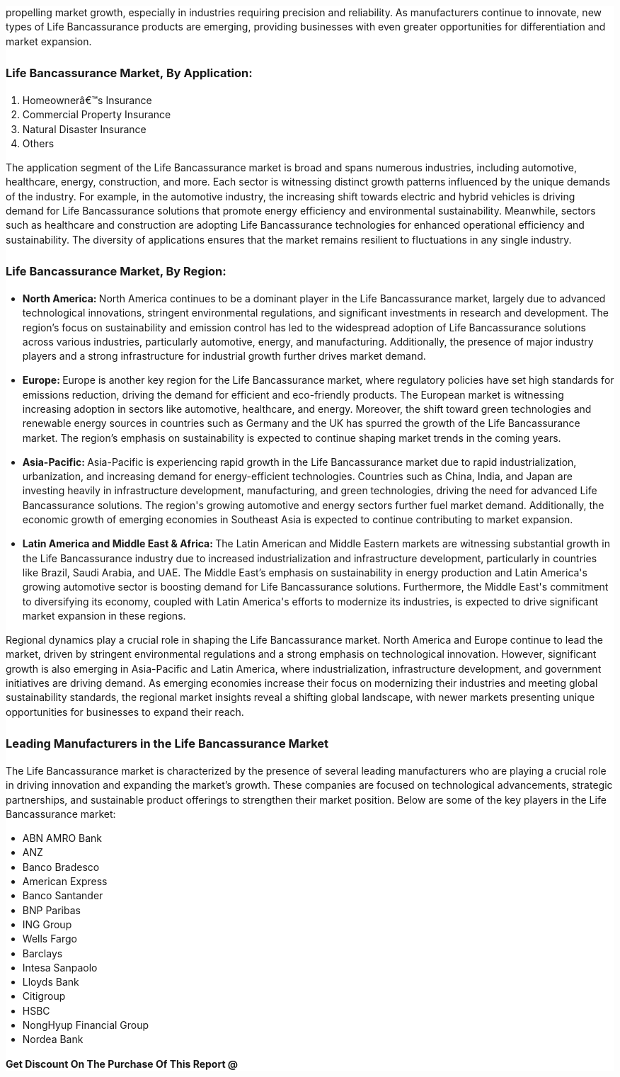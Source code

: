 propelling market growth, especially in industries requiring precision and reliability. As manufacturers continue to innovate, new types of Life Bancassurance products are emerging, providing businesses with even greater opportunities for differentiation and market expansion.</p><h3>Life Bancassurance Market,&nbsp;By Application:</h3><ol><li>Homeownerâ€™s Insurance<li> Commercial Property Insurance<li> Natural Disaster Insurance<li> Others</li></ol><p>The application segment of the Life Bancassurance market is broad and spans numerous industries, including automotive, healthcare, energy, construction, and more. Each sector is witnessing distinct growth patterns influenced by the unique demands of the industry. For example, in the automotive industry, the increasing shift towards electric and hybrid vehicles is driving demand for Life Bancassurance solutions that promote energy efficiency and environmental sustainability. Meanwhile, sectors such as healthcare and construction are adopting Life Bancassurance technologies for enhanced operational efficiency and sustainability. The diversity of applications ensures that the market remains resilient to fluctuations in any single industry.</p><h3>Life Bancassurance Market, By Region:</h3><ul><li><p><strong>North America:&nbsp;</strong>North America continues to be a dominant player in the Life Bancassurance market, largely due to advanced technological innovations, stringent environmental regulations, and significant investments in research and development. The region&rsquo;s focus on sustainability and emission control has led to the widespread adoption of Life Bancassurance solutions across various industries, particularly automotive, energy, and manufacturing. Additionally, the presence of major industry players and a strong infrastructure for industrial growth further drives market demand.</p></li><li><p><strong><strong>Europe:&nbsp;</strong></strong>Europe is another key region for the Life Bancassurance market, where regulatory policies have set high standards for emissions reduction, driving the demand for efficient and eco-friendly products. The European market is witnessing increasing adoption in sectors like automotive, healthcare, and energy. Moreover, the shift toward green technologies and renewable energy sources in countries such as Germany and the UK has spurred the growth of the Life Bancassurance market. The region&rsquo;s emphasis on sustainability is expected to continue shaping market trends in the coming years.</p></li><li><p><strong><strong>Asia-Pacific:&nbsp;</strong></strong>Asia-Pacific is experiencing rapid growth in the Life Bancassurance market due to rapid industrialization, urbanization, and increasing demand for energy-efficient technologies. Countries such as China, India, and Japan are investing heavily in infrastructure development, manufacturing, and green technologies, driving the need for advanced Life Bancassurance solutions. The region's growing automotive and energy sectors further fuel market demand. Additionally, the economic growth of emerging economies in Southeast Asia is expected to continue contributing to market expansion.</p></li><li><p><strong><strong>Latin America and Middle East &amp; Africa:&nbsp;</strong></strong>The Latin American and Middle Eastern markets are witnessing substantial growth in the Life Bancassurance industry due to increased industrialization and infrastructure development, particularly in countries like Brazil, Saudi Arabia, and UAE. The Middle East&rsquo;s emphasis on sustainability in energy production and Latin America's growing automotive sector is boosting demand for Life Bancassurance solutions. Furthermore, the Middle East's commitment to diversifying its economy, coupled with Latin America's efforts to modernize its industries, is expected to drive significant market expansion in these regions.</p></li></ul><p>Regional dynamics play a crucial role in shaping the Life Bancassurance market. North America and Europe continue to lead the market, driven by stringent environmental regulations and a strong emphasis on technological innovation. However, significant growth is also emerging in Asia-Pacific and Latin America, where industrialization, infrastructure development, and government initiatives are driving demand. As emerging economies increase their focus on modernizing their industries and meeting global sustainability standards, the regional market insights reveal a shifting global landscape, with newer markets presenting unique opportunities for businesses to expand their reach.</p><h3><strong>Leading Manufacturers in the Life Bancassurance Market</strong></h3><p>The Life Bancassurance market is characterized by the presence of several leading manufacturers who are playing a crucial role in driving innovation and expanding the market&rsquo;s growth. These companies are focused on technological advancements, strategic partnerships, and sustainable product offerings to strengthen their market position. Below are some of the key players in the Life Bancassurance market:</p></div><div class="article-main__content" data-test-id="publishing-text-block"><ul><li><span class="">ABN AMRO Bank<li>ANZ<li>Banco Bradesco<li>American Express<li>Banco Santander<li>BNP Paribas<li>ING Group<li>Wells Fargo<li>Barclays<li>Intesa Sanpaolo<li>Lloyds Bank<li>Citigroup<li>HSBC<li>NongHyup Financial Group<li>Nordea Bank</span></li></ul></div><div class="article-main__content" data-test-id="publishing-text-block"><p><span class="font-[700]"><strong>Get Discount On The Purchase Of This Report @</strong>